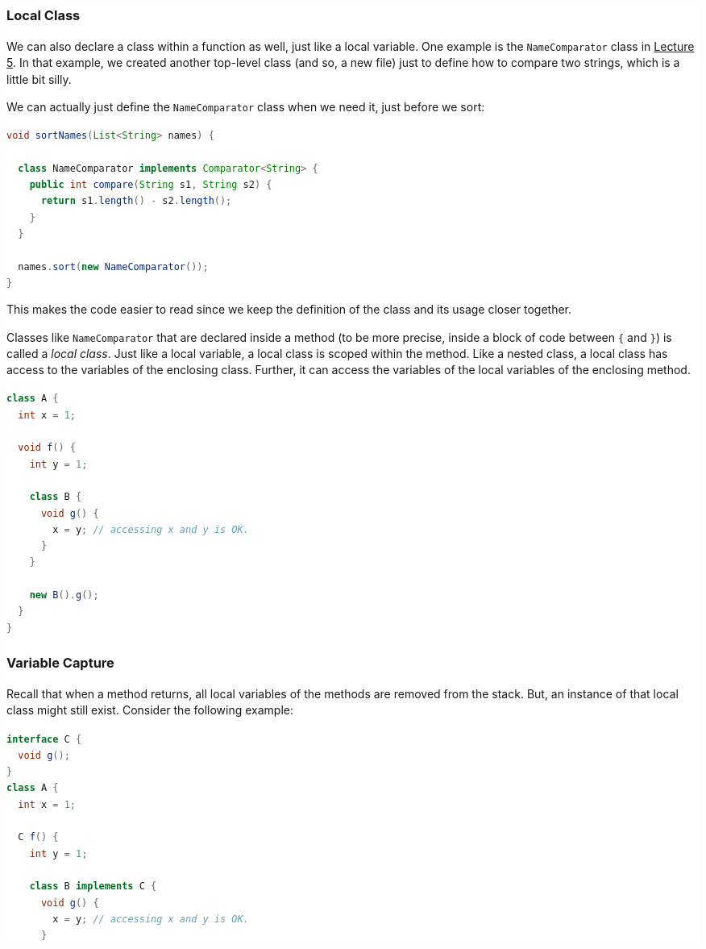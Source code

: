 ### Local Class

We can also declare a class within a function as well, just like a local variable.  One example is the `NameComparator` class in [Lecture 5](lec05.md).  In that example, we created another top-level class (and so, a new file) just to define how to compare two strings, which is a little bit silly.

We can actually just define the `NameComparator` class when we need it, just before we sort:

```Java
void sortNames(List<String> names) {

  class NameComparator implements Comparator<String> {
	public int compare(String s1, String s2) {
	  return s1.length() - s2.length();
	}
  }

  names.sort(new NameComparator());
}
```

This makes the code easier to read since we keep the definition of the class and its usage closer together. 

Classes like `NameComparator` that are declared inside a method (to be more precise, inside a block of code between `{` and `}`) is called a _local class_.  Just like a local variable, a local class is scoped within the method.  Like a nested class, a local class has access to the variables of the enclosing class.  Further, it can access the variables of the local variables of the enclosing method.

```Java
class A {
  int x = 1;

  void f() {
	int y = 1;

	class B {
	  void g() {
		x = y; // accessing x and y is OK.
	  }
	}

	new B().g();
  }
}
```

### Variable Capture

Recall that when a method returns, all local variables of the methods are removed from the stack.  But, an instance of that local class might still exist.  Consider the following example:

```Java
interface C {
  void g();
}
class A {
  int x = 1;

  C f() {
	int y = 1;

	class B implements C {
	  void g() {
		x = y; // accessing x and y is OK.
	  }
```